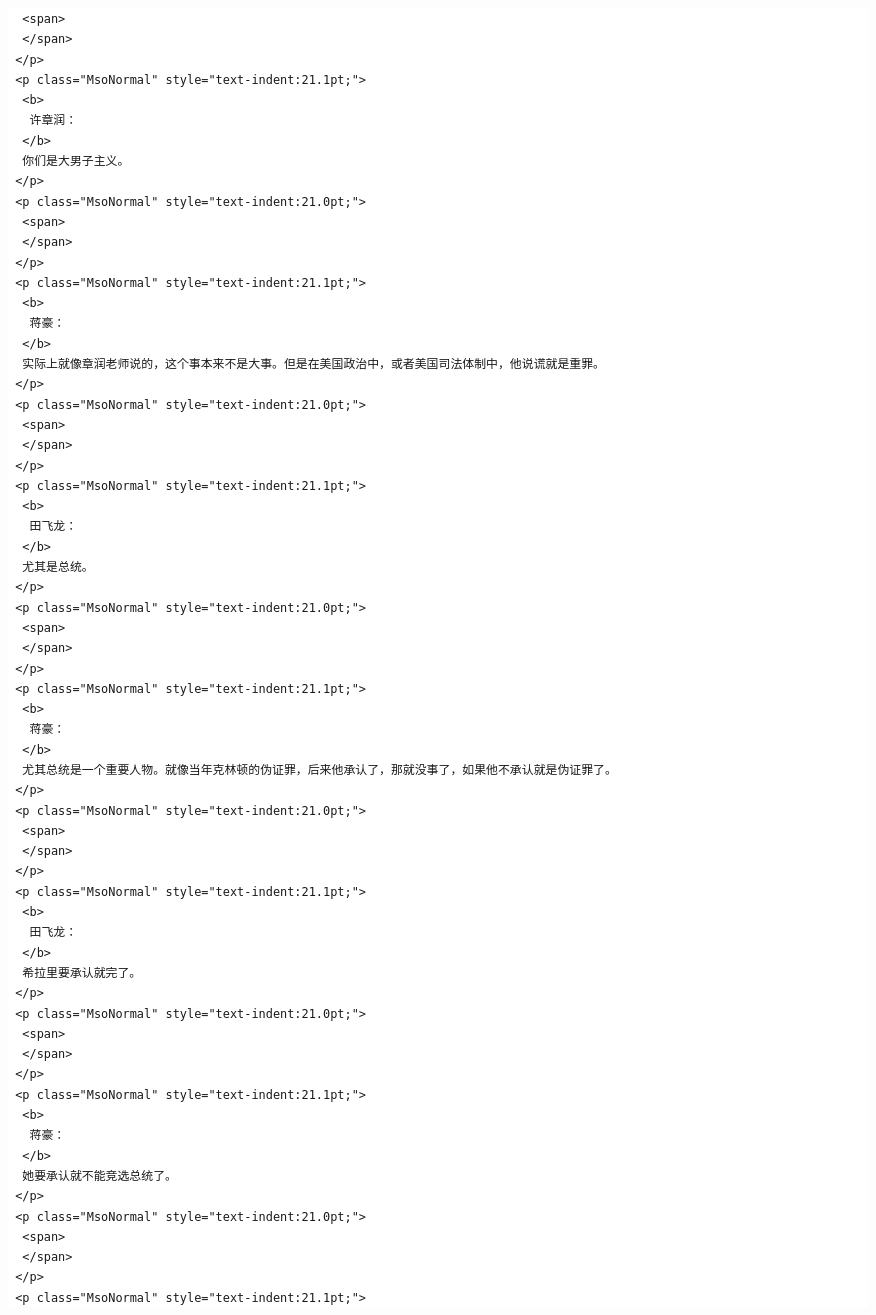       <span>
      </span>
     </p>
     <p class="MsoNormal" style="text-indent:21.1pt;">
      <b>
       许章润：
      </b>
      你们是大男子主义。
     </p>
     <p class="MsoNormal" style="text-indent:21.0pt;">
      <span>
      </span>
     </p>
     <p class="MsoNormal" style="text-indent:21.1pt;">
      <b>
       蒋豪：
      </b>
      实际上就像章润老师说的，这个事本来不是大事。但是在美国政治中，或者美国司法体制中，他说谎就是重罪。
     </p>
     <p class="MsoNormal" style="text-indent:21.0pt;">
      <span>
      </span>
     </p>
     <p class="MsoNormal" style="text-indent:21.1pt;">
      <b>
       田飞龙：
      </b>
      尤其是总统。
     </p>
     <p class="MsoNormal" style="text-indent:21.0pt;">
      <span>
      </span>
     </p>
     <p class="MsoNormal" style="text-indent:21.1pt;">
      <b>
       蒋豪：
      </b>
      尤其总统是一个重要人物。就像当年克林顿的伪证罪，后来他承认了，那就没事了，如果他不承认就是伪证罪了。
     </p>
     <p class="MsoNormal" style="text-indent:21.0pt;">
      <span>
      </span>
     </p>
     <p class="MsoNormal" style="text-indent:21.1pt;">
      <b>
       田飞龙：
      </b>
      希拉里要承认就完了。
     </p>
     <p class="MsoNormal" style="text-indent:21.0pt;">
      <span>
      </span>
     </p>
     <p class="MsoNormal" style="text-indent:21.1pt;">
      <b>
       蒋豪：
      </b>
      她要承认就不能竞选总统了。
     </p>
     <p class="MsoNormal" style="text-indent:21.0pt;">
      <span>
      </span>
     </p>
     <p class="MsoNormal" style="text-indent:21.1pt;">